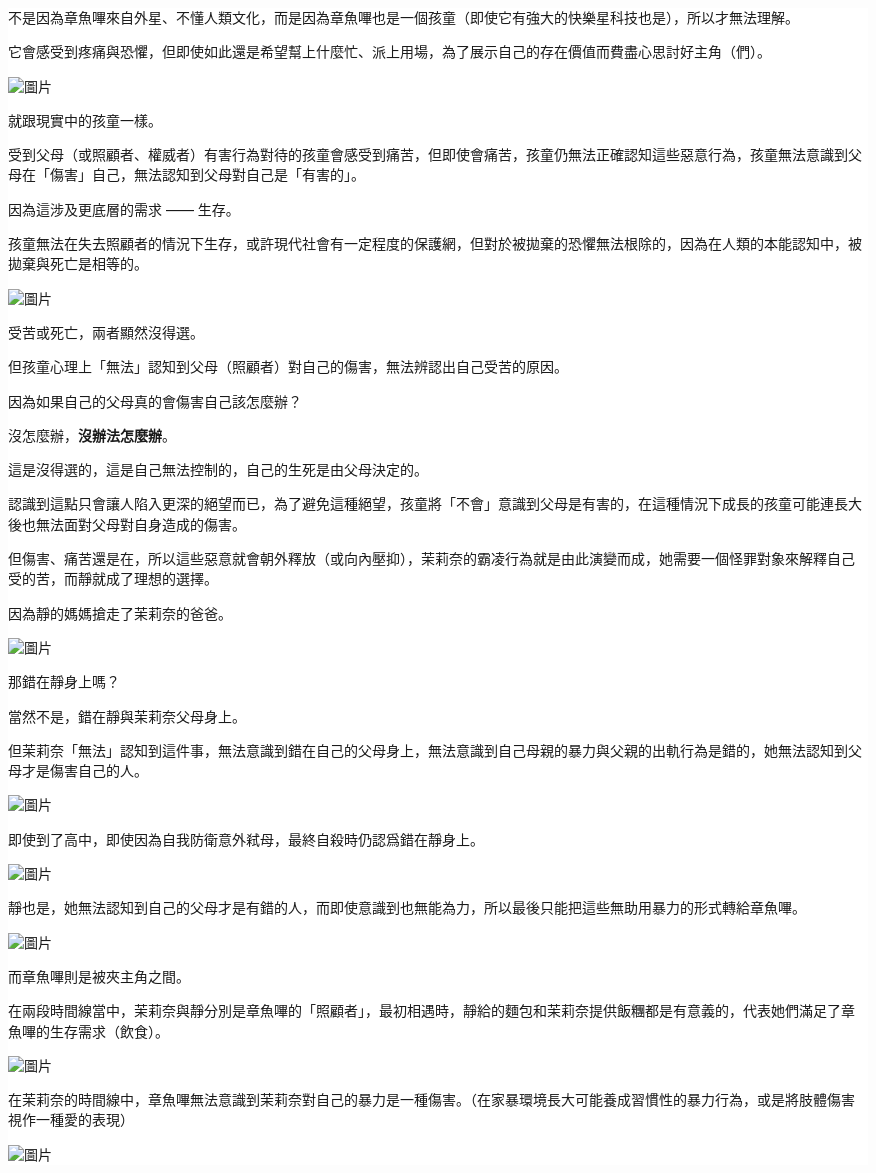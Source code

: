 不是因為章魚嗶來自外星、不懂人類文化，而是因為章魚嗶也是一個孩童（即使它有強大的快樂星科技也是），所以才無法理解。

它會感受到疼痛與恐懼，但即使如此還是希望幫上什麼忙、派上用場，為了展示自己的存在價值而費盡心思討好主角（們）。

![圖片](https://raw.githubusercontent.com/angus945/diary-archive-publish/refs/heads/main/post-2025/post-2025_08_10-other-Takopis_Original_Sin/image_17.jpg)

就跟現實中的孩童一樣。

受到父母（或照顧者、權威者）有害行為對待的孩童會感受到痛苦，但即使會痛苦，孩童仍無法正確認知這些惡意行為，孩童無法意識到父母在「傷害」自己，無法認知到父母對自己是「有害的」。

因為這涉及更底層的需求 —— 生存。

孩童無法在失去照顧者的情況下生存，或許現代社會有一定程度的保護網，但對於被拋棄的恐懼無法根除的，因為在人類的本能認知中，被拋棄與死亡是相等的。

![圖片](https://raw.githubusercontent.com/angus945/diary-archive-publish/refs/heads/main/post-2025/post-2025_08_10-other-Takopis_Original_Sin/image_18.jpg)

受苦或死亡，兩者顯然沒得選。

但孩童心理上「無法」認知到父母（照顧者）對自己的傷害，無法辨認出自己受苦的原因。

因為如果自己的父母真的會傷害自己該怎麼辦？

沒怎麼辦，**沒辦法怎麼辦**。

這是沒得選的，這是自己無法控制的，自己的生死是由父母決定的。

認識到這點只會讓人陷入更深的絕望而已，為了避免這種絕望，孩童將「不會」意識到父母是有害的，在這種情況下成長的孩童可能連長大後也無法面對父母對自身造成的傷害。

但傷害、痛苦還是在，所以這些惡意就會朝外釋放（或向內壓抑），茉莉奈的霸凌行為就是由此演變而成，她需要一個怪罪對象來解釋自己受的苦，而靜就成了理想的選擇。

因為靜的媽媽搶走了茉莉奈的爸爸。

![圖片](https://raw.githubusercontent.com/angus945/diary-archive-publish/refs/heads/main/post-2025/post-2025_08_10-other-Takopis_Original_Sin/image_19.jpg)

那錯在靜身上嗎？

當然不是，錯在靜與茉莉奈父母身上。

但茉莉奈「無法」認知到這件事，無法意識到錯在自己的父母身上，無法意識到自己母親的暴力與父親的出軌行為是錯的，她無法認知到父母才是傷害自己的人。

![圖片](https://raw.githubusercontent.com/angus945/diary-archive-publish/refs/heads/main/post-2025/post-2025_08_10-other-Takopis_Original_Sin/image_20.jpg)

即使到了高中，即使因為自我防衛意外弒母，最終自殺時仍認爲錯在靜身上。

![圖片](https://raw.githubusercontent.com/angus945/diary-archive-publish/refs/heads/main/post-2025/post-2025_08_10-other-Takopis_Original_Sin/image_21.jpg)

靜也是，她無法認知到自己的父母才是有錯的人，而即使意識到也無能為力，所以最後只能把這些無助用暴力的形式轉給章魚嗶。

![圖片](https://raw.githubusercontent.com/angus945/diary-archive-publish/refs/heads/main/post-2025/post-2025_08_10-other-Takopis_Original_Sin/image_22.jpg)

而章魚嗶則是被夾主角之間。

在兩段時間線當中，茉莉奈與靜分別是章魚嗶的「照顧者」，最初相遇時，靜給的麵包和茉莉奈提供飯糰都是有意義的，代表她們滿足了章魚嗶的生存需求（飲食）。

![圖片](https://raw.githubusercontent.com/angus945/diary-archive-publish/refs/heads/main/post-2025/post-2025_08_10-other-Takopis_Original_Sin/image_23.jpg)

在茉莉奈的時間線中，章魚嗶無法意識到茉莉奈對自己的暴力是一種傷害。（在家暴環境長大可能養成習慣性的暴力行為，或是將肢體傷害視作一種愛的表現）

![圖片](https://raw.githubusercontent.com/angus945/diary-archive-publish/refs/heads/main/post-2025/post-2025_08_10-other-Takopis_Original_Sin/image_6.jpg)
